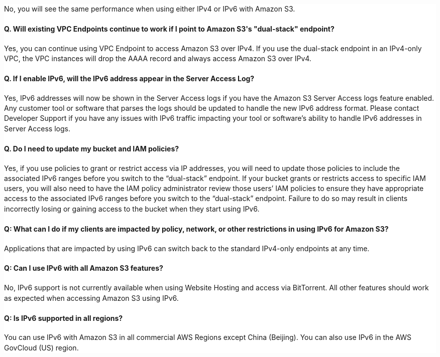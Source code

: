 No, you will see the same performance when using either IPv4 or IPv6 with Amazon S3.

#### Q. Will existing VPC Endpoints continue to work if I point to Amazon S3's "dual-stack" endpoint?

Yes, you can continue using VPC Endpoint to access Amazon S3 over IPv4. If you use the dual-stack endpoint in an IPv4-only VPC, the VPC instances will drop the AAAA record and always access Amazon S3 over IPv4.

#### Q. If I enable IPv6, will the IPv6 address appear in the Server Access Log?

Yes, IPv6 addresses will now be shown in the Server Access logs if you have the Amazon S3 Server Access logs feature enabled. Any customer tool or software that parses the logs should be updated to handle the new IPv6 address format. Please contact Developer Support if you have any issues with IPv6 traffic impacting your tool or software’s ability to handle IPv6 addresses in Server Access logs.

#### Q. Do I need to update my bucket and IAM policies?

Yes, if you use policies to grant or restrict access via IP addresses, you will need to update those policies to include the associated IPv6 ranges before you switch to the “dual-stack” endpoint. If your bucket grants or restricts access to specific IAM users, you will also need to have the IAM policy administrator review those users’ IAM policies to ensure they have appropriate access to the associated IPv6 ranges before you switch to the “dual-stack” endpoint. Failure to do so may result in clients incorrectly losing or gaining access to the bucket when they start using IPv6.

#### Q: What can I do if my clients are impacted by policy, network, or other restrictions in using IPv6 for Amazon S3?

Applications that are impacted by using IPv6 can switch back to the standard IPv4-only endpoints at any time.

#### Q: Can I use IPv6 with all Amazon S3 features?

No, IPv6 support is not currently available when using Website Hosting and access via BitTorrent. All other features should work as expected when accessing Amazon S3 using IPv6.
#### Q: Is IPv6 supported in all regions?

You can use IPv6 with Amazon S3 in all commercial AWS Regions except China (Beijing). You can also use IPv6 in the AWS GovCloud (US) region.
